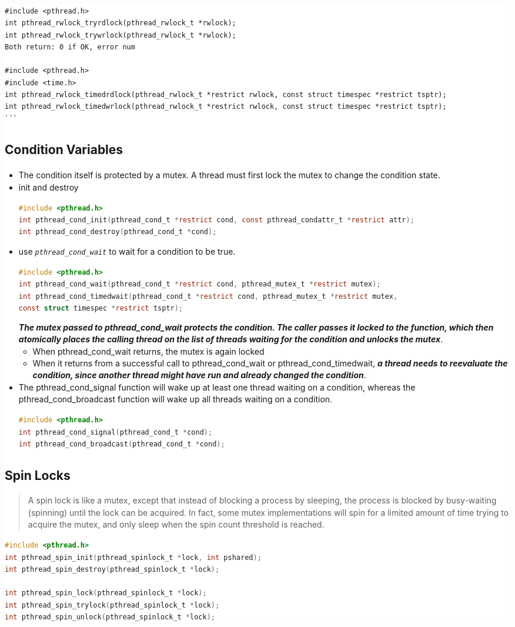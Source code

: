     #include <pthread.h>
    int pthread_rwlock_tryrdlock(pthread_rwlock_t *rwlock);
    int pthread_rwlock_trywrlock(pthread_rwlock_t *rwlock);
    Both return: 0 if OK, error num

    #include <pthread.h>
    #include <time.h>
    int pthread_rwlock_timedrdlock(pthread_rwlock_t *restrict rwlock, const struct timespec *restrict tsptr);
    int pthread_rwlock_timedwrlock(pthread_rwlock_t *restrict rwlock, const struct timespec *restrict tsptr);
    ``` 

## Condition Variables

- The condition itself is protected by a mutex. A thread must first lock the mutex to change the condition state.
- init and destroy
    ```c
    #include <pthread.h>
    int pthread_cond_init(pthread_cond_t *restrict cond, const pthread_condattr_t *restrict attr);
    int pthread_cond_destroy(pthread_cond_t *cond);
    ``` 
- use _`pthread_cond_wait`_ to wait for a condition to be true.
    ```c
    #include <pthread.h>
    int pthread_cond_wait(pthread_cond_t *restrict cond, pthread_mutex_t *restrict mutex);
    int pthread_cond_timedwait(pthread_cond_t *restrict cond, pthread_mutex_t *restrict mutex,
    const struct timespec *restrict tsptr);
    ``` 
    _**The mutex passed to pthread_cond_wait protects the condition. The caller passes it locked to the function, which then atomically places the calling thread on the list of threads waiting for the condition and unlocks the mutex**_.
    - When pthread_cond_wait returns, the mutex is again locked
    - When it returns from a successful call to pthread_cond_wait or pthread_cond_timedwait, **_a thread needs to reevaluate the condition, since another thread might have run and already changed the condition_**.
- The pthread_cond_signal function will wake up at least one thread waiting on a condition, whereas the pthread_cond_broadcast function will wake up all threads waiting on a condition.
    ```c
    #include <pthread.h>
    int pthread_cond_signal(pthread_cond_t *cond);
    int pthread_cond_broadcast(pthread_cond_t *cond);
    ``` 

## Spin Locks

> A spin lock is like a mutex, except that instead of blocking a process by sleeping, the process is blocked by busy-waiting (spinning) until the lock can be acquired.
> In fact, some mutex implementations will spin for a limited amount of time trying to acquire the mutex, and only sleep when the spin count threshold is reached.
```c
#include <pthread.h>
int pthread_spin_init(pthread_spinlock_t *lock, int pshared);
int pthread_spin_destroy(pthread_spinlock_t *lock);

int pthread_spin_lock(pthread_spinlock_t *lock);
int pthread_spin_trylock(pthread_spinlock_t *lock);
int pthread_spin_unlock(pthread_spinlock_t *lock);
```
